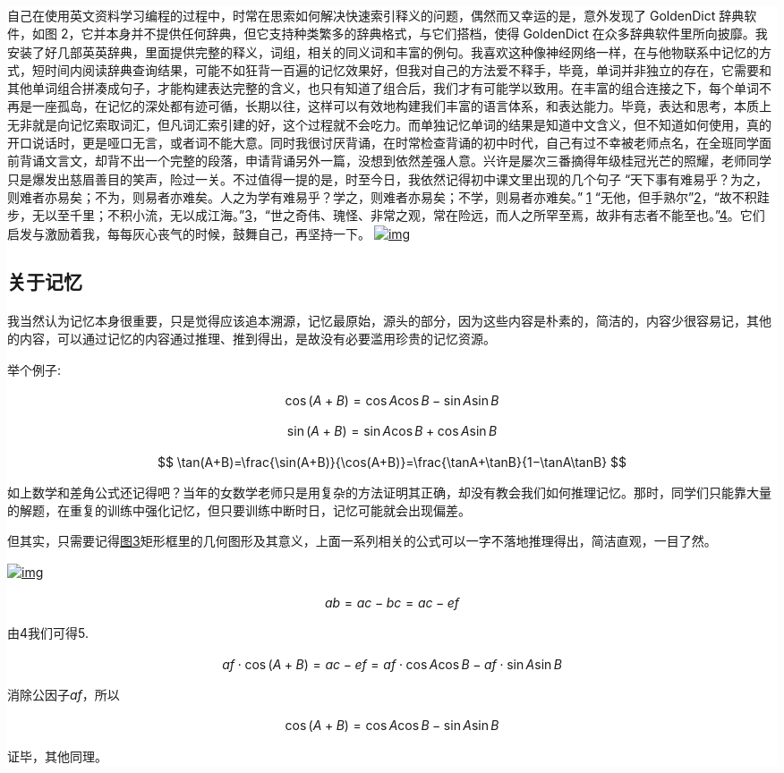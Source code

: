 自己在使用英文资料学习编程的过程中，时常在思索如何解决快速索引释义的问题，偶然而又幸运的是，意外发现了 GoldenDict 辞典软件，如图 2，它并本身并不提供任何辞典，但它支持种类繁多的辞典格式，与它们搭档，使得 GoldenDict 在众多辞典软件里所向披靡。我安装了好几部英英辞典，里面提供完整的释义，词组，相关的同义词和丰富的例句。我喜欢这种像神经网络一样，在与他物联系中记忆的方式，短时间内阅读辞典查询结果，可能不如狂背一百遍的记忆效果好，但我对自己的方法爱不释手，毕竟，单词并非独立的存在，它需要和其他单词组合拼凑成句子，才能构建表达完整的含义，也只有知道了组合后，我们才有可能学以致用。在丰富的组合连接之下，每个单词不再是一座孤岛，在记忆的深处都有迹可循，长期以往，这样可以有效地构建我们丰富的语言体系，和表达能力。毕竟，表达和思考，本质上无非就是向记忆索取词汇，但凡词汇索引建的好，这个过程就不会吃力。而单独记忆单词的结果是知道中文含义，但不知道如何使用，真的开口说话时，更是哑口无言，或者词不能大意。同时我很讨厌背诵，在时常检查背诵的初中时代，自己有过不幸被老师点名，在全班同学面前背诵文言文，却背不出一个完整的段落，申请背诵另外一篇，没想到依然差强人意。兴许是屡次三番摘得年级桂冠光芒的照耀，老师同学只是爆发出慈眉善目的笑声，险过一关。不过值得一提的是，时至今日，我依然记得初中课文里出现的几个句子 “天下事有难易乎？为之，则难者亦易矣；不为，则易者亦难矣。人之为学有难易乎？学之，则难者亦易矣；不学，则易者亦难矣。” [1](#fn1) “无他，但手熟尔”[2](#fn2)，“故不积跬步，无以至千里；不积小流，无以成江海。”[3](#fn3)，“世之奇伟、瑰怪、非常之观，常在险远，而人之所罕至焉，故非有志者不能至也。”[4](#fn4)。它们启发与激励着我，每每灰心丧气的时候，鼓舞自己，再坚持一下。
[![img](https://s3.bmp.ovh/imgs/2021/08/69bc4729f629349e.webp)](https://s3.bmp.ovh/imgs/2021/08/69bc4729f629349e.webp)

## 关于记忆

我当然认为记忆本身很重要，只是觉得应该追本溯源，记忆最原始，源头的部分，因为这些内容是朴素的，简洁的，内容少很容易记，其他的内容，可以通过记忆的内容通过推理、推到得出，是故没有必要滥用珍贵的记忆资源。

举个例子:

$$
\cos⁡(A+B)=\cos⁡A\cos⁡B−\sin⁡A\sin⁡B
$$

$$
\sin⁡(A+B)=\sin⁡A\cos⁡B+\cos⁡A\sin⁡B
$$

$$
\tan⁡(A+B)=\frac{\sin⁡(A+B)}{\cos⁡(A+B)}=\frac{\tan⁡A+\tan⁡B}{1−\tan⁡A\tan⁡B}
$$

如上数学和差角公式还记得吧？当年的女数学老师只是用复杂的方法证明其正确，却没有教会我们如何推理记忆。那时，同学们只能靠大量的解题，在重复的训练中强化记忆，但只要训练中断时日，记忆可能就会出现偏差。

但其实，只需要记得[图3](https://s3.bmp.ovh/imgs/2021/08/0d1a20ecab37a4d3.webp)矩形框里的几何图形及其意义，上面一系列相关的公式可以一字不落地推理得出，简洁直观，一目了然。

[![img](https://s3.bmp.ovh/imgs/2021/08/0d1a20ecab37a4d3.webp)](https://s3.bmp.ovh/imgs/2021/08/0d1a20ecab37a4d3.webp)


$$
ab=ac−bc=ac−ef
$$

由$4$我们可得$5$.

$$
af\cdot\cos⁡(A+B)=ac−ef=af\cdot\cos⁡A\cos⁡B−af\cdot\sin⁡A\sin⁡B
$$

消除公因子$af$，所以

$$
\cos⁡(A+B)=\cos⁡A\cos⁡B−\sin⁡A\sin⁡B
$$

证毕，其他同理。
